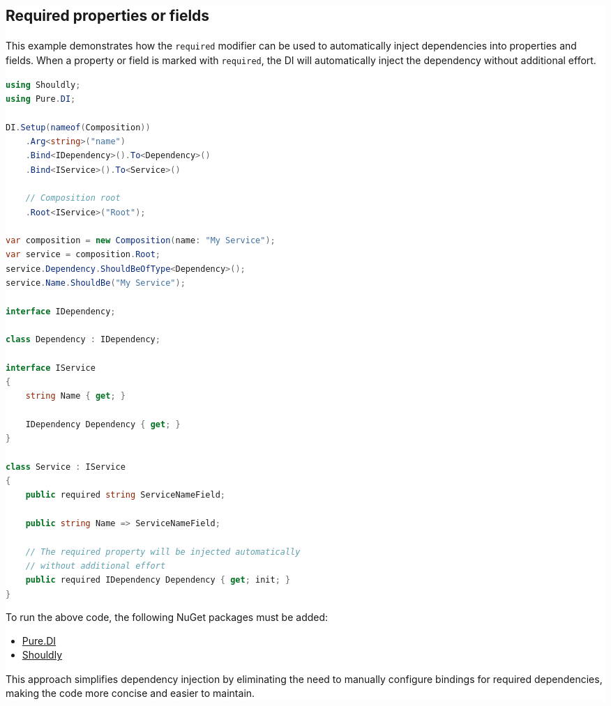 ## Required properties or fields

This example demonstrates how the `required` modifier can be used to automatically inject dependencies into properties and fields. When a property or field is marked with `required`, the DI will automatically inject the dependency without additional effort.

```c#
using Shouldly;
using Pure.DI;

DI.Setup(nameof(Composition))
    .Arg<string>("name")
    .Bind<IDependency>().To<Dependency>()
    .Bind<IService>().To<Service>()

    // Composition root
    .Root<IService>("Root");

var composition = new Composition(name: "My Service");
var service = composition.Root;
service.Dependency.ShouldBeOfType<Dependency>();
service.Name.ShouldBe("My Service");

interface IDependency;

class Dependency : IDependency;

interface IService
{
    string Name { get; }

    IDependency Dependency { get; }
}

class Service : IService
{
    public required string ServiceNameField;

    public string Name => ServiceNameField;

    // The required property will be injected automatically
    // without additional effort
    public required IDependency Dependency { get; init; }
}
```

To run the above code, the following NuGet packages must be added:
 - [Pure.DI](https://www.nuget.org/packages/Pure.DI)
 - [Shouldly](https://www.nuget.org/packages/Shouldly)

This approach simplifies dependency injection by eliminating the need to manually configure bindings for required dependencies, making the code more concise and easier to maintain.
